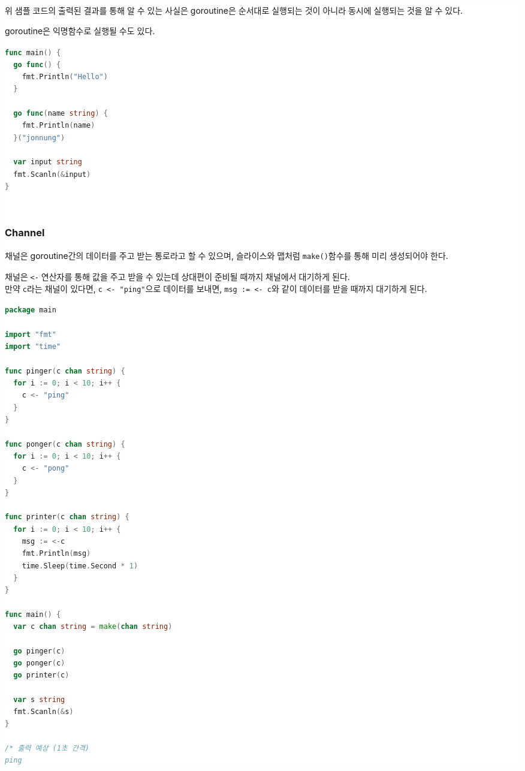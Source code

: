 위 샘플 코드의 출력된 결과를 통해 알 수 있는 사실은 goroutine은 순서대로 실행되는 것이 아니라 동시에 실행되는 것을 알 수 있다.  

goroutine은 익명함수로 실행될 수도 있다.  

```go
func main() {
  go func() {
    fmt.Println("Hello")
  }

  go func(name string) {
    fmt.Println(name)
  }("jonnung")

  var input string
  fmt.Scanln(&input)
}
```

<br/>

### Channel
채널은 goroutine간의 데이터를 주고 받는 통로라고 할 수 있으며, 슬라이스와 맵처럼 `make()`함수를 통해 미리 생성되어야 한다.  

채널은 `<-` 연산자를 통해 값을 주고 받을 수 있는데 상대편이 준비될 때까지 채널에서 대기하게 된다.  
만약 `c`라는 채널이 있다면,  `c <- "ping"`으로 데이터를 보내면, `msg := <- c`와 같이 데이터를 받을 때까지 대기하게 된다.  

```go
package main

import "fmt"
import "time"

func pinger(c chan string) {
  for i := 0; i < 10; i++ {
    c <- "ping"
  }
}

func ponger(c chan string) {
  for i := 0; i < 10; i++ {
    c <- "pong"
  }
}

func printer(c chan string) {
  for i := 0; i < 10; i++ {
    msg := <-c
    fmt.Println(msg)
    time.Sleep(time.Second * 1)
  }
}

func main() {
  var c chan string = make(chan string)

  go pinger(c)
  go ponger(c)
  go printer(c)

  var s string
  fmt.Scanln(&s)
}

/* 출력 예상 (1초 간격)
ping
```